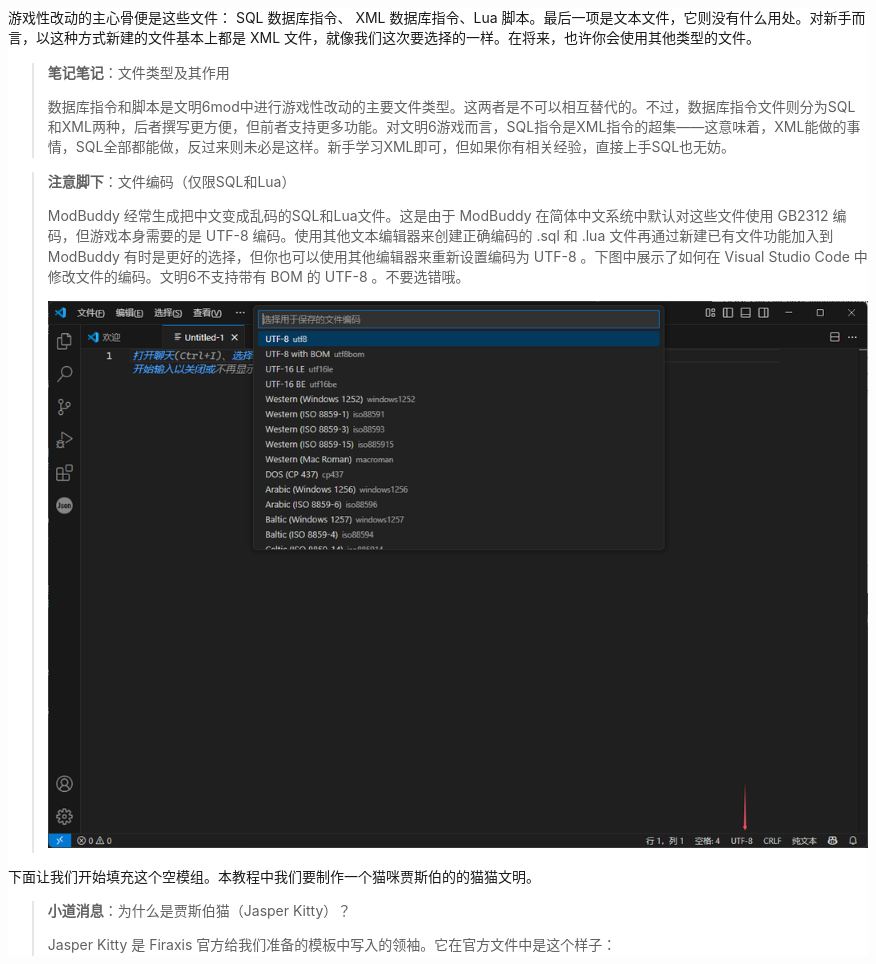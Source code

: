 游戏性改动的主心骨便是这些文件： SQL 数据库指令、  XML 数据库指令、Lua 脚本。最后一项是文本文件，它则没有什么用处。对新手而言，以这种方式新建的文件基本上都是 XML 文件，就像我们这次要选择的一样。在将来，也许你会使用其他类型的文件。

>**笔记笔记**：文件类型及其作用
>
>数据库指令和脚本是文明6mod中进行游戏性改动的主要文件类型。这两者是不可以相互替代的。不过，数据库指令文件则分为SQL和XML两种，后者撰写更方便，但前者支持更多功能。对文明6游戏而言，SQL指令是XML指令的超集——这意味着，XML能做的事情，SQL全部都能做，反过来则未必是这样。新手学习XML即可，但如果你有相关经验，直接上手SQL也无妨。

>**注意脚下**：文件编码（仅限SQL和Lua）
>
>ModBuddy 经常生成把中文变成乱码的SQL和Lua文件。这是由于 ModBuddy 在简体中文系统中默认对这些文件使用 GB2312 编码，但游戏本身需要的是 UTF-8 编码。使用其他文本编辑器来创建正确编码的 .sql 和 .lua 文件再通过新建已有文件功能加入到 ModBuddy 有时是更好的选择，但你也可以使用其他编辑器来重新设置编码为 UTF-8 。下图中展示了如何在 Visual Studio Code 中修改文件的编码。文明6不支持带有 BOM 的 UTF-8 。不要选错哦。
>
>![alt text](image-6.png)

下面让我们开始填充这个空模组。本教程中我们要制作一个猫咪贾斯伯的的猫猫文明。

>**小道消息**：为什么是贾斯伯猫（Jasper Kitty）？
>
>Jasper Kitty 是 Firaxis 官方给我们准备的模板中写入的领袖。它在官方文件中是这个样子：
>